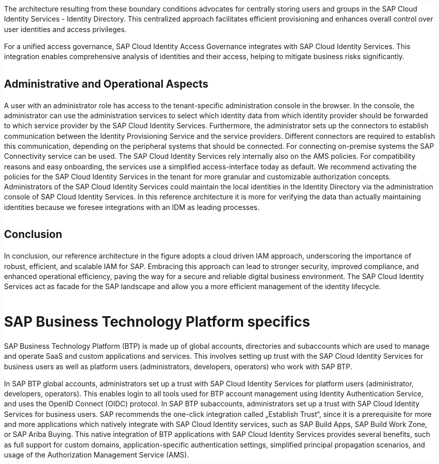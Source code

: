 The architecture resulting from these boundary conditions advocates for centrally storing users and groups in the SAP Cloud Identity Services - Identity Directory. This centralized approach facilitates efficient provisioning and enhances overall control over user identities and access privileges.

For a unified access governance, SAP Cloud Identity Access Governance integrates with SAP Cloud Identity Services. This integration enables comprehensive analysis of identities and their access, helping to mitigate business risks significantly.

## Administrative and Operational Aspects

A user with an administrator role has access to the tenant-specific administration console in the browser. In the console, the administrator can use the administration services to select which identity data from which identity provider should be forwarded to which service provider by the SAP Cloud Identity Services. Furthermore, the administrator sets up the connectors to establish communication between the Identity Provisioning Service and the service providers. Different connectors are required to establish this communication, depending on the peripheral systems that should be connected. For connecting on-premise systems the SAP Connectivity service can be used.
The SAP Cloud Identity Services rely internally also on the AMS policies. For compatibility reasons and easy onboarding, the services use a simplified access-interface today as default. We recommend activating the policies for the SAP Cloud Identity Services in the tenant for more granular and customizable authorization concepts.
Administrators of the SAP Cloud Identity Services could maintain the local identities in the Identity Directory via the administration console of SAP Cloud Identity Services. In this reference architecture it is more for verifying the data than actually maintaining identities because we foresee integrations with an IDM as leading processes.

## Conclusion

In conclusion, our reference architecture in the figure adopts a cloud driven IAM approach, underscoring the importance of robust, efficient, and scalable IAM for SAP. Embracing this approach can lead to stronger security, improved compliance, and enhanced operational efficiency, paving the way for a secure and reliable digital business environment. The SAP Cloud Identity Services act as facade for the SAP landscape and allow you a more efficient management of the identity lifecycle.

# SAP Business Technology Platform specifics

SAP Business Technology Platform (BTP) is made up of global accounts, directories and subaccounts which are used to manage and operate SaaS and custom applications and services. This involves setting up trust with the SAP Cloud Identity Services for business users as well as platform users (administrators, developers, operators) who work with SAP BTP.

In SAP BTP global accounts, administrators set up a trust with SAP Cloud Identity Services for platform users (administrator, developers, operators). This enables login to all tools used for BTP account management using Identity Authentication Service, and uses the OpenID Connect (OIDC) protocol.
In SAP BTP subaccounts, administrators set up a trust with SAP Cloud Identity Services for business users. SAP recommends the one-click integration called „Establish Trust“, since it is a prerequisite for more and more applications which natively integrate with SAP Cloud Identity services, such as SAP Build Apps, SAP Build Work Zone, or SAP Ariba Buying. This native integration of BTP applications with SAP Cloud Identity Services provides several benefits, such as full support for custom domains, application-specific authentication settings, simplified principal propagation scenarios, and usage of the Authorization Management Service (AMS). 
